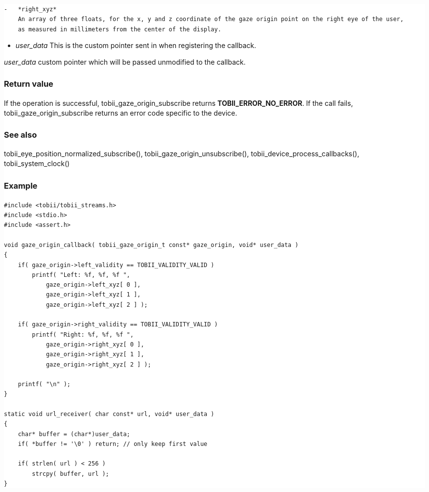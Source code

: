     -   *right_xyz*
        An array of three floats, for the x, y and z coordinate of the gaze origin point on the right eye of the user,
        as measured in millimeters from the center of the display.


-   *user_data*
    This is the custom pointer sent in when registering the callback.

*user_data* custom pointer which will be passed unmodified to the callback.


### Return value

If the operation is successful, tobii_gaze_origin_subscribe returns **TOBII_ERROR_NO_ERROR**. If the call
fails, tobii_gaze_origin_subscribe returns an error code specific to the device.

### See also

tobii_eye_position_normalized_subscribe(), tobii_gaze_origin_unsubscribe(), tobii_device_process_callbacks(),
tobii_system_clock()


### Example


    #include <tobii/tobii_streams.h>
    #include <stdio.h>
    #include <assert.h>

    void gaze_origin_callback( tobii_gaze_origin_t const* gaze_origin, void* user_data )
    {
        if( gaze_origin->left_validity == TOBII_VALIDITY_VALID )
            printf( "Left: %f, %f, %f ",
                gaze_origin->left_xyz[ 0 ],
                gaze_origin->left_xyz[ 1 ],
                gaze_origin->left_xyz[ 2 ] );

        if( gaze_origin->right_validity == TOBII_VALIDITY_VALID )
            printf( "Right: %f, %f, %f ",
                gaze_origin->right_xyz[ 0 ],
                gaze_origin->right_xyz[ 1 ],
                gaze_origin->right_xyz[ 2 ] );

        printf( "\n" );
    }

    static void url_receiver( char const* url, void* user_data )
    {
        char* buffer = (char*)user_data;
        if( *buffer != '\0' ) return; // only keep first value

        if( strlen( url ) < 256 )
            strcpy( buffer, url );
    }
